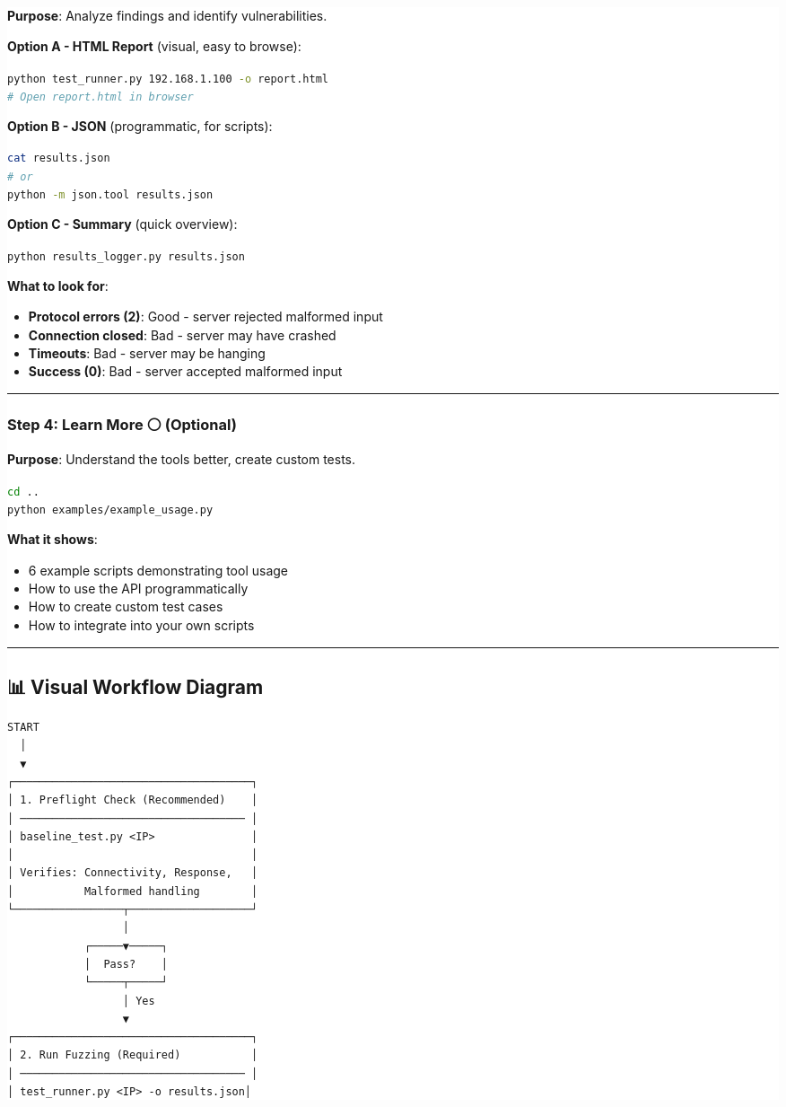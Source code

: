 **Purpose**: Analyze findings and identify vulnerabilities.

**Option A - HTML Report** (visual, easy to browse):
```bash
python test_runner.py 192.168.1.100 -o report.html
# Open report.html in browser
```

**Option B - JSON** (programmatic, for scripts):
```bash
cat results.json
# or
python -m json.tool results.json
```

**Option C - Summary** (quick overview):
```bash
python results_logger.py results.json
```

**What to look for**:
- **Protocol errors (2)**: Good - server rejected malformed input
- **Connection closed**: Bad - server may have crashed
- **Timeouts**: Bad - server may be hanging
- **Success (0)**: Bad - server accepted malformed input

---

### Step 4: Learn More ⚪ (Optional)

**Purpose**: Understand the tools better, create custom tests.

```bash
cd ..
python examples/example_usage.py
```

**What it shows**:
- 6 example scripts demonstrating tool usage
- How to use the API programmatically
- How to create custom test cases
- How to integrate into your own scripts

---

## 📊 Visual Workflow Diagram

```
START
  │
  ▼
┌─────────────────────────────────────┐
│ 1. Preflight Check (Recommended)    │
│ ─────────────────────────────────── │
│ baseline_test.py <IP>               │
│                                     │
│ Verifies: Connectivity, Response,   │
│           Malformed handling        │
└─────────────────┬───────────────────┘
                  │
            ┌─────▼─────┐
            │  Pass?    │
            └─────┬─────┘
                  │ Yes
                  ▼
┌─────────────────────────────────────┐
│ 2. Run Fuzzing (Required)           │
│ ─────────────────────────────────── │
│ test_runner.py <IP> -o results.json│
```